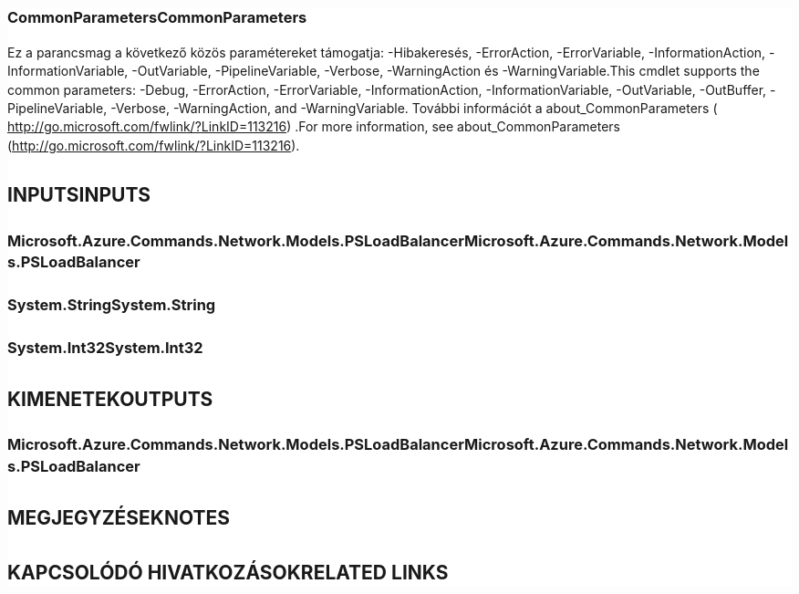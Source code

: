 ### <span data-ttu-id="c7581-137">CommonParameters</span><span class="sxs-lookup"><span data-stu-id="c7581-137">CommonParameters</span></span>
<span data-ttu-id="c7581-138">Ez a parancsmag a következő közös paramétereket támogatja: -Hibakeresés, -ErrorAction, -ErrorVariable, -InformationAction, -InformationVariable, -OutVariable, -PipelineVariable, -Verbose, -WarningAction és -WarningVariable.</span><span class="sxs-lookup"><span data-stu-id="c7581-138">This cmdlet supports the common parameters: -Debug, -ErrorAction, -ErrorVariable, -InformationAction, -InformationVariable, -OutVariable, -OutBuffer, -PipelineVariable, -Verbose, -WarningAction, and -WarningVariable.</span></span> <span data-ttu-id="c7581-139">További információt a about_CommonParameters ( http://go.microsoft.com/fwlink/?LinkID=113216) .</span><span class="sxs-lookup"><span data-stu-id="c7581-139">For more information, see about_CommonParameters (http://go.microsoft.com/fwlink/?LinkID=113216).</span></span>

## <span data-ttu-id="c7581-140">INPUTS</span><span class="sxs-lookup"><span data-stu-id="c7581-140">INPUTS</span></span>

### <span data-ttu-id="c7581-141">Microsoft.Azure.Commands.Network.Models.PSLoadBalancer</span><span class="sxs-lookup"><span data-stu-id="c7581-141">Microsoft.Azure.Commands.Network.Models.PSLoadBalancer</span></span>

### <span data-ttu-id="c7581-142">System.String</span><span class="sxs-lookup"><span data-stu-id="c7581-142">System.String</span></span>

### <span data-ttu-id="c7581-143">System.Int32</span><span class="sxs-lookup"><span data-stu-id="c7581-143">System.Int32</span></span>

## <span data-ttu-id="c7581-144">KIMENETEK</span><span class="sxs-lookup"><span data-stu-id="c7581-144">OUTPUTS</span></span>

### <span data-ttu-id="c7581-145">Microsoft.Azure.Commands.Network.Models.PSLoadBalancer</span><span class="sxs-lookup"><span data-stu-id="c7581-145">Microsoft.Azure.Commands.Network.Models.PSLoadBalancer</span></span>

## <span data-ttu-id="c7581-146">MEGJEGYZÉSEK</span><span class="sxs-lookup"><span data-stu-id="c7581-146">NOTES</span></span>

## <span data-ttu-id="c7581-147">KAPCSOLÓDÓ HIVATKOZÁSOK</span><span class="sxs-lookup"><span data-stu-id="c7581-147">RELATED LINKS</span></span>
